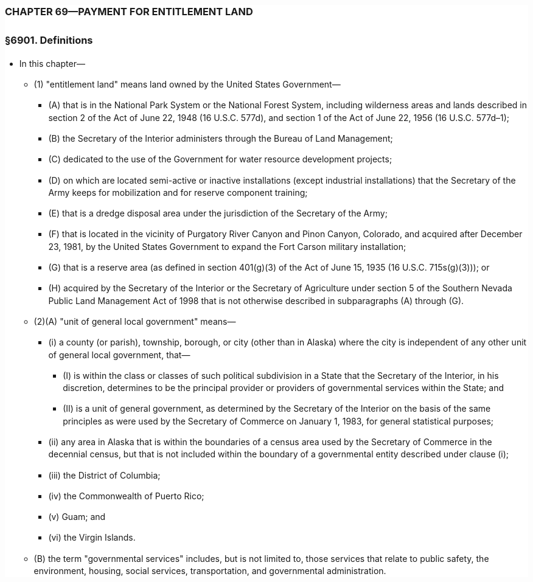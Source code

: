 ### **CHAPTER 69—PAYMENT FOR ENTITLEMENT LAND**

### §6901. Definitions
* In this chapter—

  * (1) "entitlement land" means land owned by the United States Government—

    * (A) that is in the National Park System or the National Forest System, including wilderness areas and lands described in section 2 of the Act of June 22, 1948 (16 U.S.C. 577d), and section 1 of the Act of June 22, 1956 (16 U.S.C. 577d–1);

    * (B) the Secretary of the Interior administers through the Bureau of Land Management;

    * (C) dedicated to the use of the Government for water resource development projects;

    * (D) on which are located semi-active or inactive installations (except industrial installations) that the Secretary of the Army keeps for mobilization and for reserve component training;

    * (E) that is a dredge disposal area under the jurisdiction of the Secretary of the Army;

    * (F) that is located in the vicinity of Purgatory River Canyon and Pinon Canyon, Colorado, and acquired after December 23, 1981, by the United States Government to expand the Fort Carson military installation;

    * (G) that is a reserve area (as defined in section 401(g)(3) of the Act of June 15, 1935 (16 U.S.C. 715s(g)(3))); or

    * (H) acquired by the Secretary of the Interior or the Secretary of Agriculture under section 5 of the Southern Nevada Public Land Management Act of 1998 that is not otherwise described in subparagraphs (A) through (G).


  * (2)(A) "unit of general local government" means—

    * (i) a county (or parish), township, borough, or city (other than in Alaska) where the city is independent of any other unit of general local government, that—

      * (I) is within the class or classes of such political subdivision in a State that the Secretary of the Interior, in his discretion, determines to be the principal provider or providers of governmental services within the State; and

      * (II) is a unit of general government, as determined by the Secretary of the Interior on the basis of the same principles as were used by the Secretary of Commerce on January 1, 1983, for general statistical purposes;


    * (ii) any area in Alaska that is within the boundaries of a census area used by the Secretary of Commerce in the decennial census, but that is not included within the boundary of a governmental entity described under clause (i);

    * (iii) the District of Columbia;

    * (iv) the Commonwealth of Puerto Rico;

    * (v) Guam; and

    * (vi) the Virgin Islands.


  * (B) the term "governmental services" includes, but is not limited to, those services that relate to public safety, the environment, housing, social services, transportation, and governmental administration.
